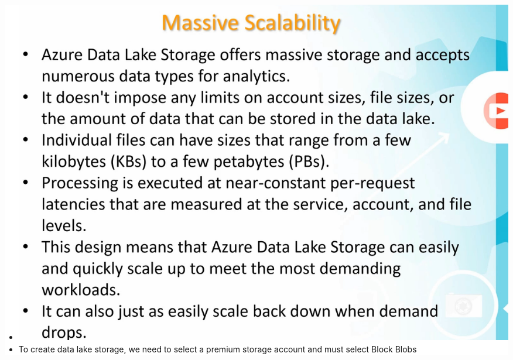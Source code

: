 - ![alt text](image-219.png)
- To create data lake storage, we need to select a premium storage account and must select Block Blobs